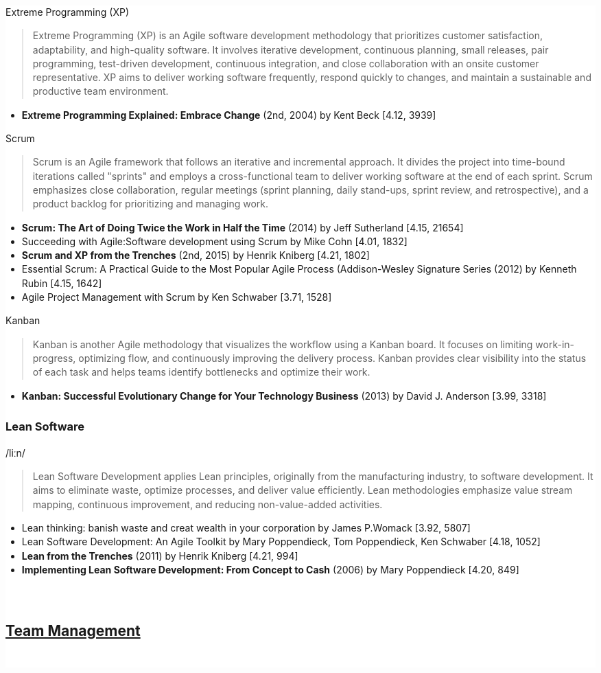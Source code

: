 Extreme Programming (XP)

> Extreme Programming (XP) is an Agile software development methodology that prioritizes customer satisfaction, adaptability, and high-quality software. It involves iterative development, continuous planning, small releases, pair programming, test-driven development, continuous integration, and close collaboration with an onsite customer representative. XP aims to deliver working software frequently, respond quickly to changes, and maintain a sustainable and productive team environment.

- **Extreme Programming Explained: Embrace Change** (2nd, 2004) by Kent Beck [4.12, 3939]

Scrum

> Scrum is an Agile framework that follows an iterative and incremental approach. It divides the project into time-bound iterations called "sprints" and employs a cross-functional team to deliver working software at the end of each sprint. Scrum emphasizes close collaboration, regular meetings (sprint planning, daily stand-ups, sprint review, and retrospective), and a product backlog for prioritizing and managing work.

- **Scrum: The Art of Doing Twice the Work in Half the Time** (2014) by Jeff Sutherland [4.15, 21654]
- Succeeding with Agile:Software development using Scrum by Mike Cohn [4.01, 1832]
- **Scrum and XP from the Trenches** (2nd, 2015) by Henrik Kniberg [4.21, 1802]
- Essential Scrum: A Practical Guide to the Most Popular Agile Process (Addison-Wesley Signature Series (2012) by Kenneth Rubin [4.15, 1642]
- Agile Project Management with Scrum by Ken Schwaber [3.71, 1528]

Kanban

> Kanban is another Agile methodology that visualizes the workflow using a Kanban board. It focuses on limiting work-in-progress, optimizing flow, and continuously improving the delivery process. Kanban provides clear visibility into the status of each task and helps teams identify bottlenecks and optimize their work.

- **Kanban: Successful Evolutionary Change for Your Technology Business** (2013) by David J. Anderson [3.99, 3318]

### Lean Software

/liːn/

> Lean Software Development applies Lean principles, originally from the manufacturing industry, to software development. It aims to eliminate waste, optimize processes, and deliver value efficiently. Lean methodologies emphasize value stream mapping, continuous improvement, and reducing non-value-added activities.

- Lean thinking: banish waste and creat wealth in your corporation by James P.Womack [3.92, 5807]
- Lean Software Development: An Agile Toolkit by Mary Poppendieck, Tom Poppendieck, Ken Schwaber [4.18, 1052]
- **Lean from the Trenches** (2011) by Henrik Kniberg [4.21, 994]
- **Implementing Lean Software Development: From Concept to Cash** (2006) by Mary Poppendieck [4.20, 849]

<br>

<h2><a name="tm_t" href="#tm_c">Team Management</a></h2>

<br>
